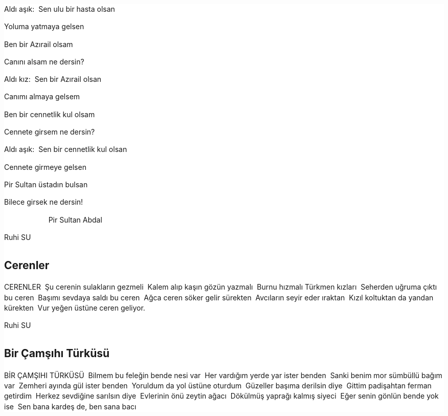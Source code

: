 
Aldı aşık: 
Sen ulu bir hasta olsan 

Yoluma yatmaya gelsen 

Ben bir Azırail olsam 

Canını alsam ne dersin? 


Aldı kız: 
Sen bir Azırail olsan  

Canımı almaya gelsem 

Ben bir cennetlik kul olsam 

Cennete girsem ne dersin? 


Aldı aşık: 
Sen bir cennetlik kul olsan 

Cennete girmeye gelsen 

Pir Sultan üstadın bulsan 

Bilece girsek ne dersin! 


                     
Pir Sultan Abdal

Ruhi SU

## Cerenler

CERENLER 
Şu cerenin sulakların gezmeli 
Kalem alıp kaşın gözün yazmalı 
Burnu hızmalı Türkmen kızları 
Seherden uğruma çıktı bu ceren 
Başımı sevdaya saldı bu ceren 
Ağca ceren söker gelir sürekten 
Avcıların seyir eder ıraktan 
Kızıl koltuktan da yandan kürekten 
Vur yeğen üstüne ceren geliyor.

Ruhi SU

## Bir Çamşıhı Türküsü

BİR ÇAMŞIHI TÜRKÜSÜ 
Bilmem bu feleğin bende nesi var 
Her vardığım yerde yar ister benden 
Sanki benim mor sümbüllü bağım var 
Zemheri ayında gül ister benden 
Yoruldum da yol üstüne oturdum 
Güzeller başıma derilsin diye 
Gittim padişahtan ferman getirdim 
Herkez sevdiğine sarılsın diye 
Evlerinin önü zeytin ağacı 
Dökülmüş yaprağı kalmış siyeci 
Eğer senin gönlün bende yok ise 
Sen bana kardeş de, ben sana bacı
